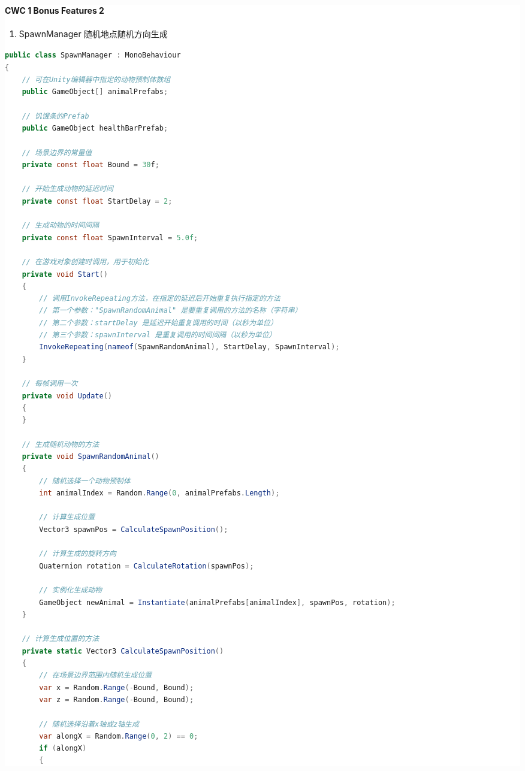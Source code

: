 
#### CWC 1 Bonus Features 2
1. SpawnManager 随机地点随机方向生成

```cs
public class SpawnManager : MonoBehaviour
{
    // 可在Unity编辑器中指定的动物预制体数组
    public GameObject[] animalPrefabs;

    // 饥饿条的Prefab
    public GameObject healthBarPrefab;

    // 场景边界的常量值
    private const float Bound = 30f;

    // 开始生成动物的延迟时间
    private const float StartDelay = 2;

    // 生成动物的时间间隔
    private const float SpawnInterval = 5.0f;

    // 在游戏对象创建时调用，用于初始化
    private void Start()
    {
        // 调用InvokeRepeating方法，在指定的延迟后开始重复执行指定的方法
        // 第一个参数："SpawnRandomAnimal" 是要重复调用的方法的名称（字符串）
        // 第二个参数：startDelay 是延迟开始重复调用的时间（以秒为单位）
        // 第三个参数：spawnInterval 是重复调用的时间间隔（以秒为单位）        
        InvokeRepeating(nameof(SpawnRandomAnimal), StartDelay, SpawnInterval);
    }

    // 每帧调用一次
    private void Update()
    {
    }

    // 生成随机动物的方法
    private void SpawnRandomAnimal()
    {
        // 随机选择一个动物预制体
        int animalIndex = Random.Range(0, animalPrefabs.Length);

        // 计算生成位置
        Vector3 spawnPos = CalculateSpawnPosition();

        // 计算生成的旋转方向
        Quaternion rotation = CalculateRotation(spawnPos);

        // 实例化生成动物
        GameObject newAnimal = Instantiate(animalPrefabs[animalIndex], spawnPos, rotation);
    }

    // 计算生成位置的方法
    private static Vector3 CalculateSpawnPosition()
    {
        // 在场景边界范围内随机生成位置
        var x = Random.Range(-Bound, Bound);
        var z = Random.Range(-Bound, Bound);

        // 随机选择沿着x轴或z轴生成
        var alongX = Random.Range(0, 2) == 0;
        if (alongX)
        {
```